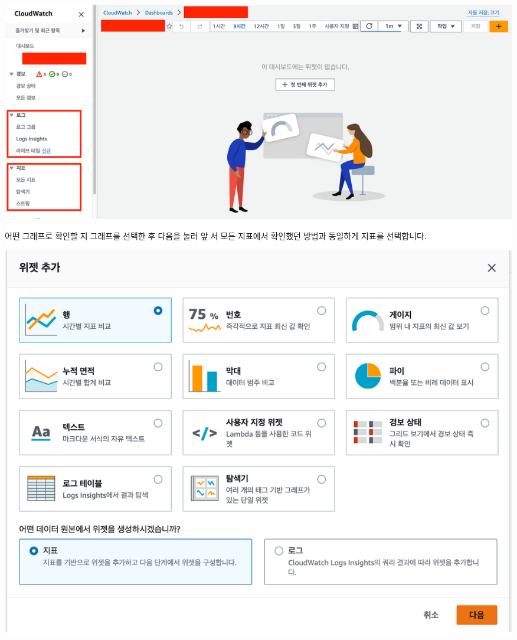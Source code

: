 ![](.index_images/img_7.png)

어떤 그래프로 확인할 지 그래프를 선택한 후 다음을 눌러 앞 서 모든 지표에서 확인했던 방법과 동일하게 지표를 선택합니다.

![](.index_images/img_8.png)

